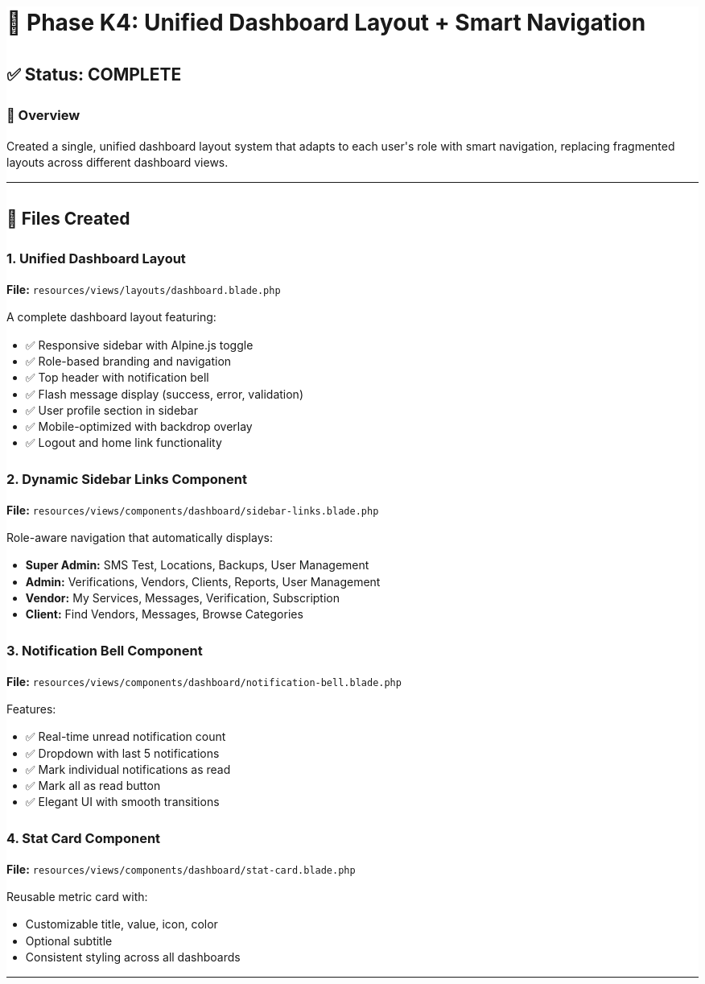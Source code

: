 # 🎨 Phase K4: Unified Dashboard Layout + Smart Navigation

## ✅ Status: COMPLETE

### 🎯 Overview
Created a single, unified dashboard layout system that adapts to each user's role with smart navigation, replacing fragmented layouts across different dashboard views.

---

## 📁 Files Created

### 1. **Unified Dashboard Layout**
**File:** `resources/views/layouts/dashboard.blade.php`

A complete dashboard layout featuring:
- ✅ Responsive sidebar with Alpine.js toggle
- ✅ Role-based branding and navigation
- ✅ Top header with notification bell
- ✅ Flash message display (success, error, validation)
- ✅ User profile section in sidebar
- ✅ Mobile-optimized with backdrop overlay
- ✅ Logout and home link functionality

### 2. **Dynamic Sidebar Links Component**
**File:** `resources/views/components/dashboard/sidebar-links.blade.php`

Role-aware navigation that automatically displays:
- **Super Admin:** SMS Test, Locations, Backups, User Management
- **Admin:** Verifications, Vendors, Clients, Reports, User Management
- **Vendor:** My Services, Messages, Verification, Subscription
- **Client:** Find Vendors, Messages, Browse Categories

### 3. **Notification Bell Component**
**File:** `resources/views/components/dashboard/notification-bell.blade.php`

Features:
- ✅ Real-time unread notification count
- ✅ Dropdown with last 5 notifications
- ✅ Mark individual notifications as read
- ✅ Mark all as read button
- ✅ Elegant UI with smooth transitions

### 4. **Stat Card Component**
**File:** `resources/views/components/dashboard/stat-card.blade.php`

Reusable metric card with:
- Customizable title, value, icon, color
- Optional subtitle
- Consistent styling across all dashboards

---